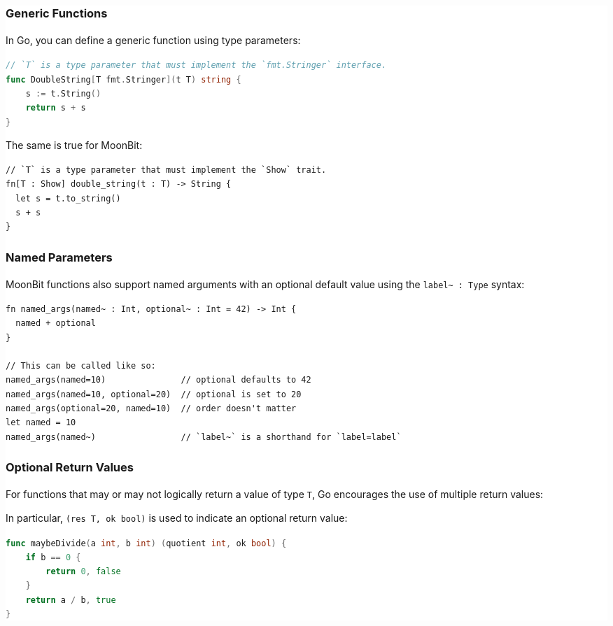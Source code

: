 ### Generic Functions

In Go, you can define a generic function using type parameters:

```go
// `T` is a type parameter that must implement the `fmt.Stringer` interface.
func DoubleString[T fmt.Stringer](t T) string {
    s := t.String()
    return s + s
}
```

The same is true for MoonBit:

```moonbit
// `T` is a type parameter that must implement the `Show` trait.
fn[T : Show] double_string(t : T) -> String {
  let s = t.to_string()
  s + s
}
```

### Named Parameters

MoonBit functions also support named arguments with an optional
default value using the `label~ : Type` syntax:

```moonbit
fn named_args(named~ : Int, optional~ : Int = 42) -> Int {
  named + optional
}

// This can be called like so:
named_args(named=10)               // optional defaults to 42
named_args(named=10, optional=20)  // optional is set to 20
named_args(optional=20, named=10)  // order doesn't matter
let named = 10
named_args(named~)                 // `label~` is a shorthand for `label=label`
```

### Optional Return Values

For functions that may or may not logically return a value of type `T`,
Go encourages the use of multiple return values:

In particular, `(res T, ok bool)` is used to indicate an optional return value:

```go
func maybeDivide(a int, b int) (quotient int, ok bool) {
    if b == 0 {
        return 0, false
    }
    return a / b, true
}
```
